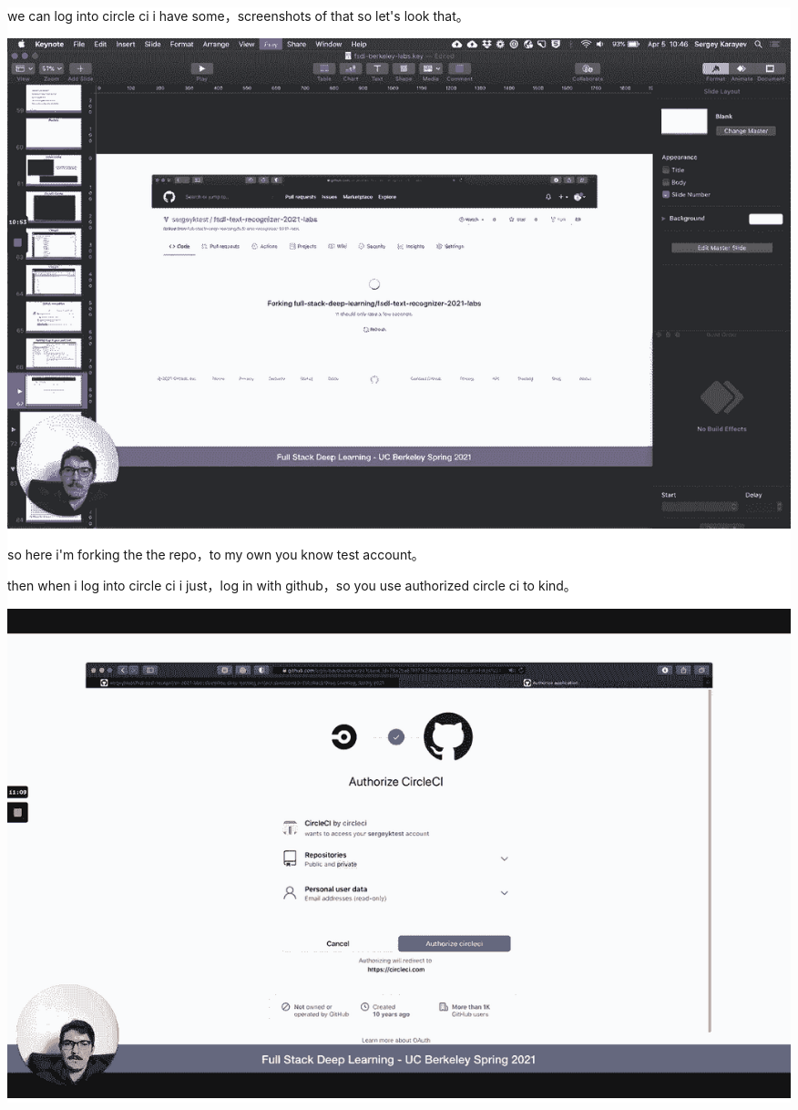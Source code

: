 we can log into circle ci i have some，screenshots of that so let's look that。



![](img/2c07f8254f7cd43f335da15291a67d3f_15.png)

so here i'm forking the the repo，to my own you know test account。

then when i log into circle ci i just，log in with github，so you use authorized circle ci to kind。



![](img/2c07f8254f7cd43f335da15291a67d3f_17.png)